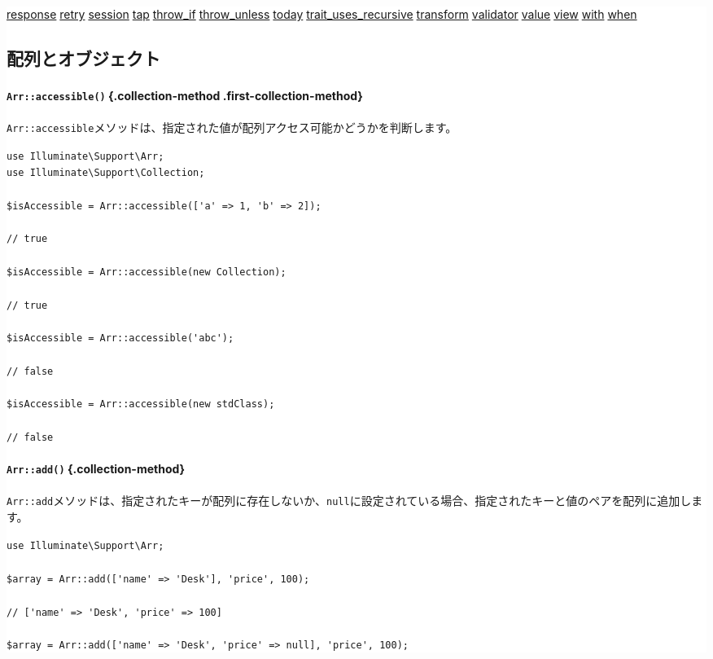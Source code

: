 [response](#method-response)
[retry](#method-retry)
[session](#method-session)
[tap](#method-tap)
[throw_if](#method-throw-if)
[throw_unless](#method-throw-unless)
[today](#method-today)
[trait_uses_recursive](#method-trait-uses-recursive)
[transform](#method-transform)
[validator](#method-validator)
[value](#method-value)
[view](#method-view)
[with](#method-with)
[when](#method-when)

</div>

<a name="arrays"></a>
## 配列とオブジェクト

<a name="method-array-accessible"></a>
#### `Arr::accessible()` {.collection-method .first-collection-method}

`Arr::accessible`メソッドは、指定された値が配列アクセス可能かどうかを判断します。

    use Illuminate\Support\Arr;
    use Illuminate\Support\Collection;

    $isAccessible = Arr::accessible(['a' => 1, 'b' => 2]);

    // true

    $isAccessible = Arr::accessible(new Collection);

    // true

    $isAccessible = Arr::accessible('abc');

    // false

    $isAccessible = Arr::accessible(new stdClass);

    // false

<a name="method-array-add"></a>
#### `Arr::add()` {.collection-method}

`Arr::add`メソッドは、指定されたキーが配列に存在しないか、`null`に設定されている場合、指定されたキーと値のペアを配列に追加します。

    use Illuminate\Support\Arr;

    $array = Arr::add(['name' => 'Desk'], 'price', 100);

    // ['name' => 'Desk', 'price' => 100]

    $array = Arr::add(['name' => 'Desk', 'price' => null], 'price', 100);
